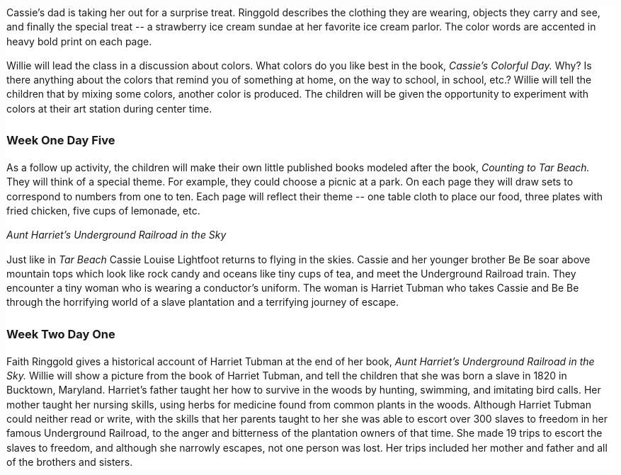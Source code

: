 Cassie’s dad is taking her out for a surprise treat. Ringgold describes the clothing they are wearing, objects they carry and see, and finally the special treat -- a strawberry ice cream sundae at her favorite ice cream parlor. The color words are accented in heavy bold print on each page.
</p>
<p>
Willie will lead the class in a discussion about colors. What colors do you like best in the book,
<i>
Cassie’s Colorful Day.
</i>
Why? Is there anything about the colors that remind you of something at home, on the way to school, in school, etc.? Willie will tell the children that by mixing some colors, another color is produced. The children will be given the opportunity to experiment with colors at their art station during center time.
</p>
<h3>
Week One  Day Five
</h3>
<p>
As a follow up activity, the children will make their own little published books modeled after the book,
<i>
Counting to Tar Beach.
</i>
They will think of a special theme. For example, they could choose a picnic at a park. On each page they will draw sets to correspond to numbers from one to ten. Each page will reflect their theme -- one table cloth to place our food, three plates with fried chicken, five cups of lemonade, etc.
</p>
<p>
<i>
Aunt Harriet’s Underground Railroad in the Sky
</i>
</p>
<p>
<i>
</i>
</p>
<p>
Just like in
<i>
Tar Beach
</i>
Cassie Louise Lightfoot returns to flying in the skies. Cassie and her younger brother Be Be soar above mountain tops which look like rock candy and oceans like tiny cups of tea, and meet the Underground Railroad train. They encounter a tiny woman who is wearing a conductor’s uniform. The woman is Harriet Tubman who takes Cassie and Be Be through the horrifying world of a slave plantation and a terrifying journey of escape.
</p>
<h3>
Week Two  Day One
</h3>
<p>
Faith Ringgold gives a historical account of Harriet Tubman at the end of her book,
<i>
Aunt Harriet’s Underground Railroad in the Sky.
</i>
Willie will show a picture from the book of Harriet Tubman, and tell the children that she was born a slave in 1820 in Bucktown, Maryland. Harriet’s father taught her how to survive in the woods by hunting, swimming, and imitating bird calls. Her mother taught her nursing skills, using herbs for medicine found from common plants in the woods. Although Harriet Tubman could neither read or write, with the skills that her parents taught to her she was able to escort over 300 slaves to freedom in her famous Underground Railroad, to the anger and bitterness of the plantation owners of that time. She made 19 trips to escort the slaves to freedom, and although she narrowly escapes, not one person was lost. Her trips included her mother and father and all of the brothers and sisters.
</p>